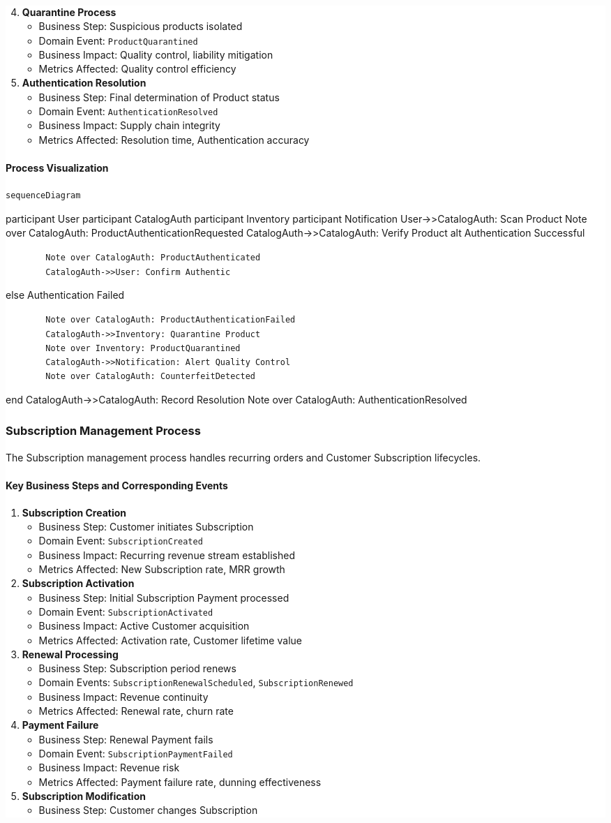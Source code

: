 4. **Quarantine Process**
   - Business Step: Suspicious products isolated
   - Domain Event: `ProductQuarantined`
   - Business Impact: Quality control, liability mitigation
   - Metrics Affected: Quality control efficiency
5. **Authentication Resolution**
   - Business Step: Final determination of Product status
   - Domain Event: `AuthenticationResolved`
   - Business Impact: Supply chain integrity
   - Metrics Affected: Resolution time, Authentication accuracy
#### Process Visualization
```mermaid
sequenceDiagram
```
participant User
participant CatalogAuth
participant Inventory
participant Notification
User->>CatalogAuth: Scan Product
Note over CatalogAuth: ProductAuthenticationRequested
CatalogAuth->>CatalogAuth: Verify Product
alt Authentication Successful
```
        Note over CatalogAuth: ProductAuthenticated
        CatalogAuth->>User: Confirm Authentic
```
else Authentication Failed
```
        Note over CatalogAuth: ProductAuthenticationFailed
        CatalogAuth->>Inventory: Quarantine Product
        Note over Inventory: ProductQuarantined
        CatalogAuth->>Notification: Alert Quality Control
        Note over CatalogAuth: CounterfeitDetected
```
end
CatalogAuth->>CatalogAuth: Record Resolution
Note over CatalogAuth: AuthenticationResolved
```
```
### Subscription Management Process
The Subscription management process handles recurring orders and Customer Subscription lifecycles.
#### Key Business Steps and Corresponding Events
1. **Subscription Creation**
   - Business Step: Customer initiates Subscription
   - Domain Event: `SubscriptionCreated`
   - Business Impact: Recurring revenue stream established
   - Metrics Affected: New Subscription rate, MRR growth
2. **Subscription Activation**
   - Business Step: Initial Subscription Payment processed
   - Domain Event: `SubscriptionActivated`
   - Business Impact: Active Customer acquisition
   - Metrics Affected: Activation rate, Customer lifetime value
3. **Renewal Processing**
   - Business Step: Subscription period renews
   - Domain Events: `SubscriptionRenewalScheduled`, `SubscriptionRenewed`
   - Business Impact: Revenue continuity
   - Metrics Affected: Renewal rate, churn rate
4. **Payment Failure**
   - Business Step: Renewal Payment fails
   - Domain Event: `SubscriptionPaymentFailed`
   - Business Impact: Revenue risk
   - Metrics Affected: Payment failure rate, dunning effectiveness
5. **Subscription Modification**
   - Business Step: Customer changes Subscription